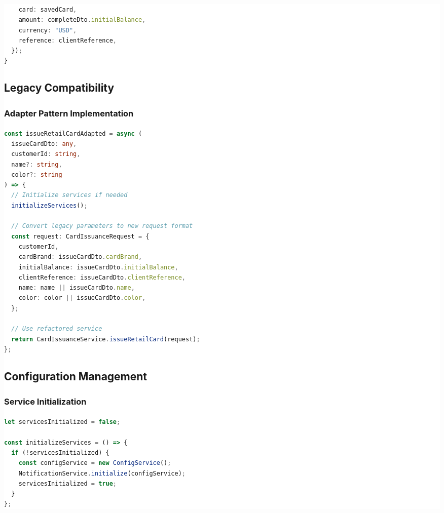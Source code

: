 ```typescript
    card: savedCard,
    amount: completeDto.initialBalance,
    currency: "USD",
    reference: clientReference,
  });
}
```

## Legacy Compatibility

### Adapter Pattern Implementation

```typescript
const issueRetailCardAdapted = async (
  issueCardDto: any,
  customerId: string,
  name?: string,
  color?: string
) => {
  // Initialize services if needed
  initializeServices();

  // Convert legacy parameters to new request format
  const request: CardIssuanceRequest = {
    customerId,
    cardBrand: issueCardDto.cardBrand,
    initialBalance: issueCardDto.initialBalance,
    clientReference: issueCardDto.clientReference,
    name: name || issueCardDto.name,
    color: color || issueCardDto.color,
  };

  // Use refactored service
  return CardIssuanceService.issueRetailCard(request);
};
```

## Configuration Management

### Service Initialization

```typescript
let servicesInitialized = false;

const initializeServices = () => {
  if (!servicesInitialized) {
    const configService = new ConfigService();
    NotificationService.initialize(configService);
    servicesInitialized = true;
  }
};
```
